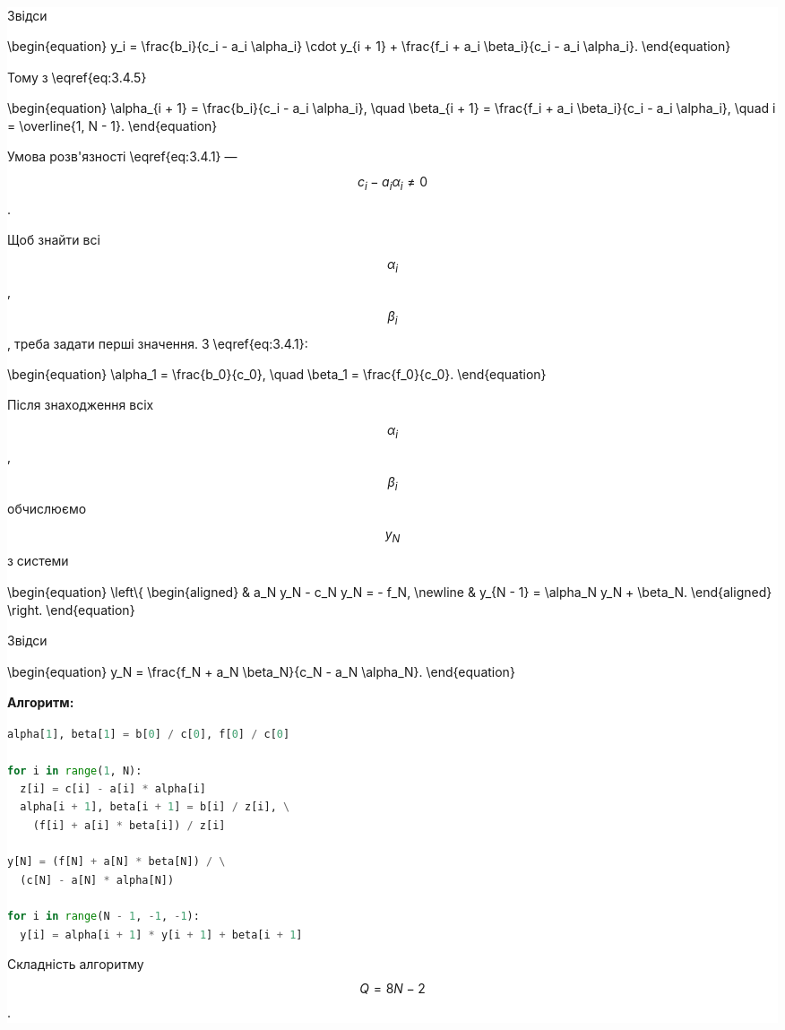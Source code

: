 Звідси

\begin{equation}
	y_i = \frac{b_i}{c_i - a_i \alpha_i} \cdot y_{i + 1} + \frac{f_i + a_i \beta_i}{c_i - a_i \alpha_i}.
\end{equation}

Тому з \eqref{eq:3.4.5} 

\begin{equation}
	\alpha_{i + 1} = \frac{b_i}{c_i - a_i \alpha_i}, \quad \beta_{i + 1} = \frac{f_i + a_i \beta_i}{c_i - a_i \alpha_i}, \quad i = \overline{1, N - 1}.
\end{equation}

Умова розв'язності \eqref{eq:3.4.1} &mdash; $$c_i - a_i \alpha_i \ne 0$$.

Щоб знайти всі $$\alpha_i$$, $$\beta_i$$, треба задати перші значення. З \eqref{eq:3.4.1}:

\begin{equation}
	\alpha_1 = \frac{b_0}{c_0}, \quad \beta_1 = \frac{f_0}{c_0}.
\end{equation}

Після знаходження всіх $$\alpha_i$$, $$\beta_i$$ обчислюємо $$y_N$$ з системи

\begin{equation}
	\left\\{
		\begin{aligned}
			& a_N y_N - c_N y_N = - f_N, \newline
			& y_{N - 1} = \alpha_N y_N + \beta_N.
		\end{aligned}
	\right.
\end{equation}

Звідси

\begin{equation}
	y_N = \frac{f_N + a_N \beta_N}{c_N - a_N \alpha_N}.
\end{equation}

**Алгоритм:**

```python
alpha[1], beta[1] = b[0] / c[0], f[0] / c[0]

for i in range(1, N):
  z[i] = c[i] - a[i] * alpha[i]
  alpha[i + 1], beta[i + 1] = b[i] / z[i], \
    (f[i] + a[i] * beta[i]) / z[i]

y[N] = (f[N] + a[N] * beta[N]) / \
  (c[N] - a[N] * alpha[N])

for i in range(N - 1, -1, -1):
  y[i] = alpha[i + 1] * y[i + 1] + beta[i + 1]
```

Складність алгоритму $$Q = 8 N - 2$$.
